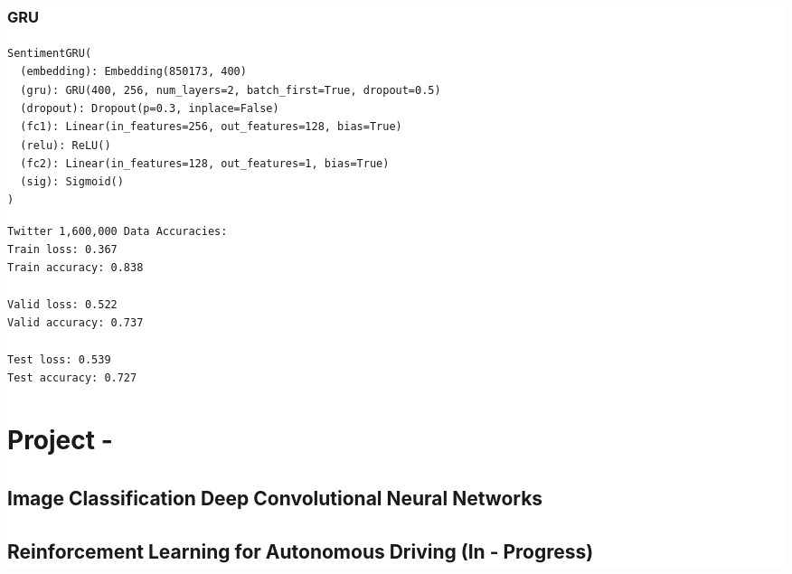 ### GRU 
```text
SentimentGRU(
  (embedding): Embedding(850173, 400)
  (gru): GRU(400, 256, num_layers=2, batch_first=True, dropout=0.5)
  (dropout): Dropout(p=0.3, inplace=False)
  (fc1): Linear(in_features=256, out_features=128, bias=True)
  (relu): ReLU()
  (fc2): Linear(in_features=128, out_features=1, bias=True)
  (sig): Sigmoid()
)
```
```text
Twitter 1,600,000 Data Accuracies: 
Train loss: 0.367
Train accuracy: 0.838

Valid loss: 0.522
Valid accuracy: 0.737

Test loss: 0.539
Test accuracy: 0.727
```
# Project -

## Image Classification Deep Convolutional Neural Networks

## Reinforcement Learning for Autonomous Driving (In - Progress)
